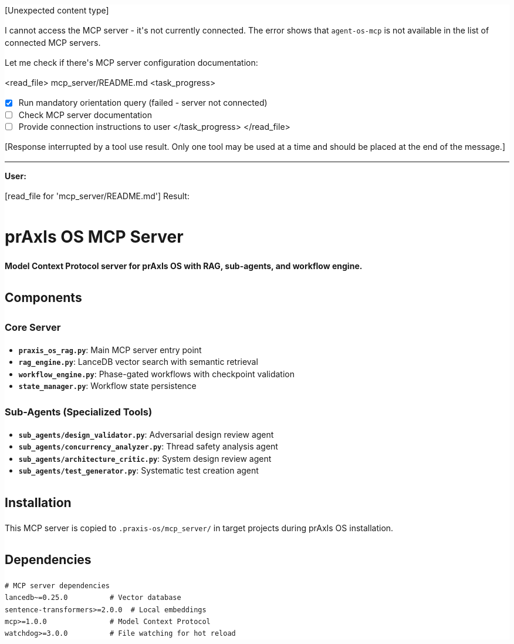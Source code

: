 [Unexpected content type]

I cannot access the MCP server - it's not currently connected. The error shows that `agent-os-mcp` is not available in the list of connected MCP servers.

Let me check if there's MCP server configuration documentation:

<read_file>
<path>mcp_server/README.md</path>
<task_progress>
- [x] Run mandatory orientation query (failed - server not connected)
- [ ] Check MCP server documentation
- [ ] Provide connection instructions to user
</task_progress>
</read_file>

[Response interrupted by a tool use result. Only one tool may be used at a time and should be placed at the end of the message.]

---

**User:**

[read_file for 'mcp_server/README.md'] Result:
# prAxIs OS MCP Server

**Model Context Protocol server for prAxIs OS with RAG, sub-agents, and workflow engine.**

## Components

### Core Server
- **`praxis_os_rag.py`**: Main MCP server entry point
- **`rag_engine.py`**: LanceDB vector search with semantic retrieval
- **`workflow_engine.py`**: Phase-gated workflows with checkpoint validation
- **`state_manager.py`**: Workflow state persistence

### Sub-Agents (Specialized Tools)
- **`sub_agents/design_validator.py`**: Adversarial design review agent
- **`sub_agents/concurrency_analyzer.py`**: Thread safety analysis agent
- **`sub_agents/architecture_critic.py`**: System design review agent
- **`sub_agents/test_generator.py`**: Systematic test creation agent

## Installation

This MCP server is copied to `.praxis-os/mcp_server/` in target projects during prAxIs OS installation.

## Dependencies

```txt
# MCP server dependencies
lancedb~=0.25.0          # Vector database
sentence-transformers>=2.0.0  # Local embeddings
mcp>=1.0.0               # Model Context Protocol
watchdog>=3.0.0          # File watching for hot reload
```
